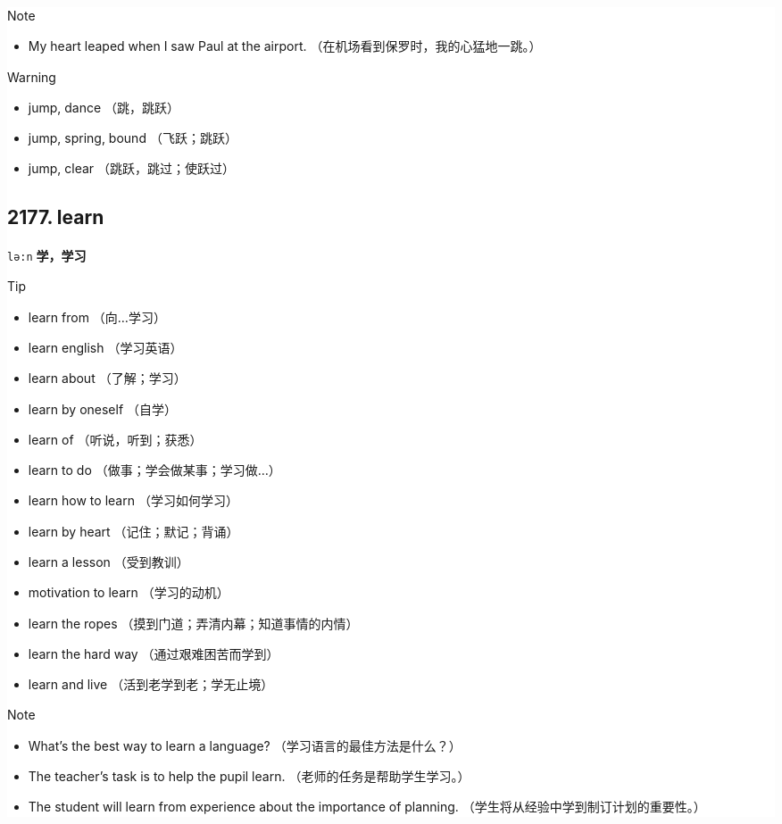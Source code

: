 > [!NOTE]
>
> - My heart leaped when I saw Paul at the airport. （在机场看到保罗时，我的心猛地一跳。）
>

> [!WARNING]
>
> - jump, dance （跳，跳跃）
>
> - jump, spring, bound （飞跃；跳跃）
>
> - jump, clear （跳跃，跳过；使跃过）
>

## 2177. learn

`lə:n`  **学，学习**

> [!TIP]
>
> - learn from （向…学习）
>
> - learn english （学习英语）
>
> - learn about （了解；学习）
>
> - learn by oneself （自学）
>
> - learn of （听说，听到；获悉）
>
> - learn to do （做事；学会做某事；学习做…）
>
> - learn how to learn （学习如何学习）
>
> - learn by heart （记住；默记；背诵）
>
> - learn a lesson （受到教训）
>
> - motivation to learn （学习的动机）
>
> - learn the ropes （摸到门道；弄清内幕；知道事情的内情）
>
> - learn the hard way （通过艰难困苦而学到）
>
> - learn and live （活到老学到老；学无止境）
>

> [!NOTE]
>
> - What’s the best way to learn a language? （学习语言的最佳方法是什么？）
>
> - The teacher’s task is to help the pupil learn. （老师的任务是帮助学生学习。）
>
> - The student will learn from experience about the importance of planning. （学生将从经验中学到制订计划的重要性。）
>
